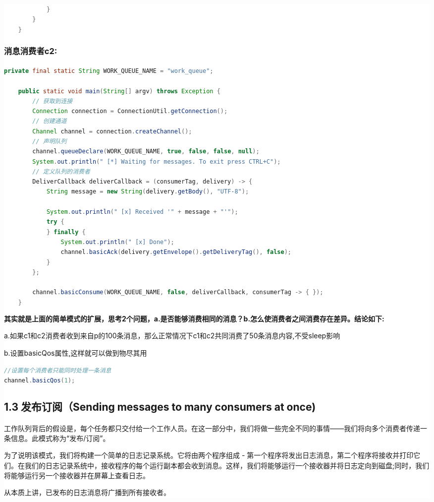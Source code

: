 ```java
            }
        }
    }
```

### 消息消费者c2:

```java
private final static String WORK_QUEUE_NAME = "work_queue";

    public static void main(String[] argv) throws Exception {
        // 获取到连接
        Connection connection = ConnectionUtil.getConnection();
        // 创建通道
        Channel channel = connection.createChannel();
        // 声明队列
        channel.queueDeclare(WORK_QUEUE_NAME, true, false, false, null);
        System.out.println(" [*] Waiting for messages. To exit press CTRL+C");
        // 定义队列的消费者
        DeliverCallback deliverCallback = (consumerTag, delivery) -> {
            String message = new String(delivery.getBody(), "UTF-8");

            System.out.println(" [x] Received '" + message + "'");
            try {
            } finally {
                System.out.println(" [x] Done");
                channel.basicAck(delivery.getEnvelope().getDeliveryTag(), false);
            }
        };

        channel.basicConsume(WORK_QUEUE_NAME, false, deliverCallback, consumerTag -> { });
    }
```



**其实就是上面的简单模式的扩展，思考2个问题，a.是否能够消费相同的消息？b.怎么使消费者之间消费存在差异。结论如下:**

a.如果c1和c2消费者收到来自p的100条消息，那么正常情况下c1和c2共同消费了50条消息内容,不受sleep影响

b.设置basicQos属性,这样就可以做到物尽其用

```java
//设置每个消费者只能同时处理一条消息
channel.basicQos(1);
```

## 1.3 发布订阅（Sending messages to many consumers at once)

工作队列背后的假设是，每个任务都只交付给一个工作人员。在这一部分中，我们将做一些完全不同的事情——我们将向多个消费者传递一条信息。此模式称为“发布/订阅”。

为了说明该模式，我们将构建一个简单的日志记录系统。它将由两个程序组成 - 第一个程序将发出日志消息，第二个程序将接收并打印它们。在我们的日志记录系统中，接收程序的每个运行副本都会收到消息。这样，我们将能够运行一个接收器并将日志定向到磁盘;同时，我们将能够运行另一个接收器并在屏幕上查看日志。

从本质上讲，已发布的日志消息将广播到所有接收者。
